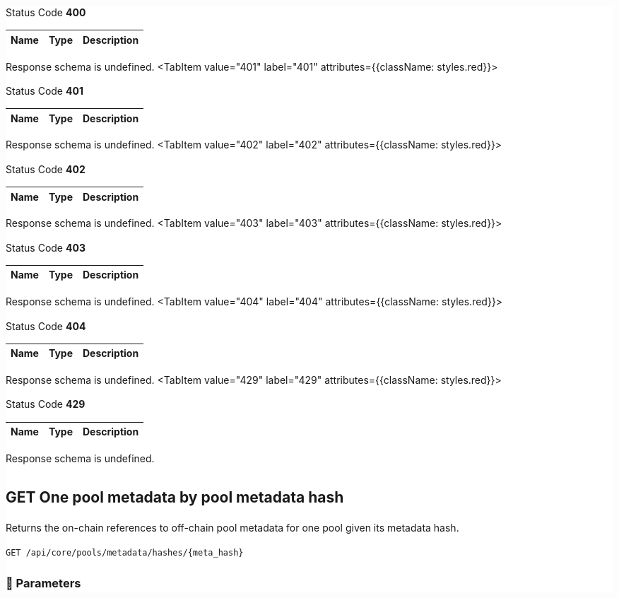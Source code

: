 Status Code **400**

|Name|Type|Description| 
|---|---|---|
Response schema is undefined.
</TabItem> 
<TabItem value="401" label="401" attributes={{className: styles.red}}>

Status Code **401**

|Name|Type|Description| 
|---|---|---|
Response schema is undefined.
</TabItem> 
<TabItem value="402" label="402" attributes={{className: styles.red}}>

Status Code **402**

|Name|Type|Description| 
|---|---|---|
Response schema is undefined.
</TabItem> 
<TabItem value="403" label="403" attributes={{className: styles.red}}>

Status Code **403**

|Name|Type|Description| 
|---|---|---|
Response schema is undefined.
</TabItem> 
<TabItem value="404" label="404" attributes={{className: styles.red}}>

Status Code **404**

|Name|Type|Description| 
|---|---|---|
Response schema is undefined.
</TabItem> 
<TabItem value="429" label="429" attributes={{className: styles.red}}>

Status Code **429**

|Name|Type|Description| 
|---|---|---|
Response schema is undefined.
</TabItem> 
</Tabs>

## <span class="theme-doc-version-badge badge badge--success">GET</span> One pool metadata by pool metadata hash

Returns the on-chain references to off-chain pool metadata for one pool given its metadata hash.

`GET /api/core/pools/metadata/hashes/{meta_hash}`

### 🎰 Parameters 
